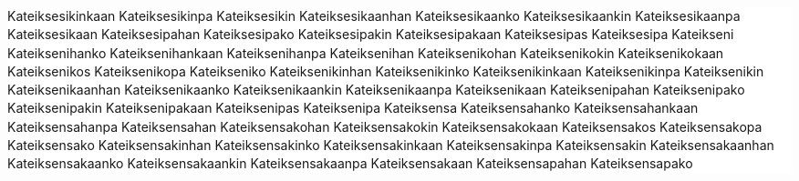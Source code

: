 Kateiksesikinkaan
Kateiksesikinpa
Kateiksesikin
Kateiksesikaanhan
Kateiksesikaanko
Kateiksesikaankin
Kateiksesikaanpa
Kateiksesikaan
Kateiksesipahan
Kateiksesipako
Kateiksesipakin
Kateiksesipakaan
Kateiksesipas
Kateiksesipa
Kateikseni
Kateiksenihanko
Kateiksenihankaan
Kateiksenihanpa
Kateiksenihan
Kateiksenikohan
Kateiksenikokin
Kateiksenikokaan
Kateiksenikos
Kateiksenikopa
Kateikseniko
Kateiksenikinhan
Kateiksenikinko
Kateiksenikinkaan
Kateiksenikinpa
Kateiksenikin
Kateiksenikaanhan
Kateiksenikaanko
Kateiksenikaankin
Kateiksenikaanpa
Kateiksenikaan
Kateiksenipahan
Kateiksenipako
Kateiksenipakin
Kateiksenipakaan
Kateiksenipas
Kateiksenipa
Kateiksensa
Kateiksensahanko
Kateiksensahankaan
Kateiksensahanpa
Kateiksensahan
Kateiksensakohan
Kateiksensakokin
Kateiksensakokaan
Kateiksensakos
Kateiksensakopa
Kateiksensako
Kateiksensakinhan
Kateiksensakinko
Kateiksensakinkaan
Kateiksensakinpa
Kateiksensakin
Kateiksensakaanhan
Kateiksensakaanko
Kateiksensakaankin
Kateiksensakaanpa
Kateiksensakaan
Kateiksensapahan
Kateiksensapako
